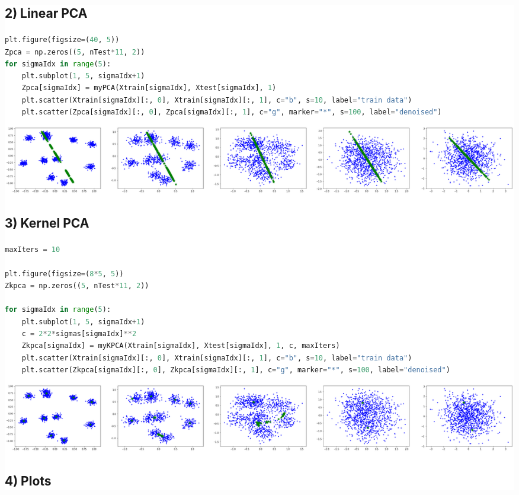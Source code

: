 
## 2) Linear PCA


```python
plt.figure(figsize=(40, 5))
Zpca = np.zeros((5, nTest*11, 2))
for sigmaIdx in range(5):
    plt.subplot(1, 5, sigmaIdx+1)
    Zpca[sigmaIdx] = myPCA(Xtrain[sigmaIdx], Xtest[sigmaIdx], 1)
    plt.scatter(Xtrain[sigmaIdx][:, 0], Xtrain[sigmaIdx][:, 1], c="b", s=10, label="train data")
    plt.scatter(Zpca[sigmaIdx][:, 0], Zpca[sigmaIdx][:, 1], c="g", marker="*", s=100, label="denoised")
```


![png](https://raw.githubusercontent.com/karenyyy/data_science/master/py_datasci/images/pca/output_26_0.png)


## 3) Kernel PCA


```python
maxIters = 10

plt.figure(figsize=(8*5, 5))
Zkpca = np.zeros((5, nTest*11, 2))

for sigmaIdx in range(5):
    plt.subplot(1, 5, sigmaIdx+1)
    c = 2*2*sigmas[sigmaIdx]**2
    Zkpca[sigmaIdx] = myKPCA(Xtrain[sigmaIdx], Xtest[sigmaIdx], 1, c, maxIters)
    plt.scatter(Xtrain[sigmaIdx][:, 0], Xtrain[sigmaIdx][:, 1], c="b", s=10, label="train data")
    plt.scatter(Zkpca[sigmaIdx][:, 0], Zkpca[sigmaIdx][:, 1], c="g", marker="*", s=100, label="denoised")
```


![png](https://raw.githubusercontent.com/karenyyy/data_science/master/py_datasci/images/pca/output_28_0.png)


## 4) Plots
